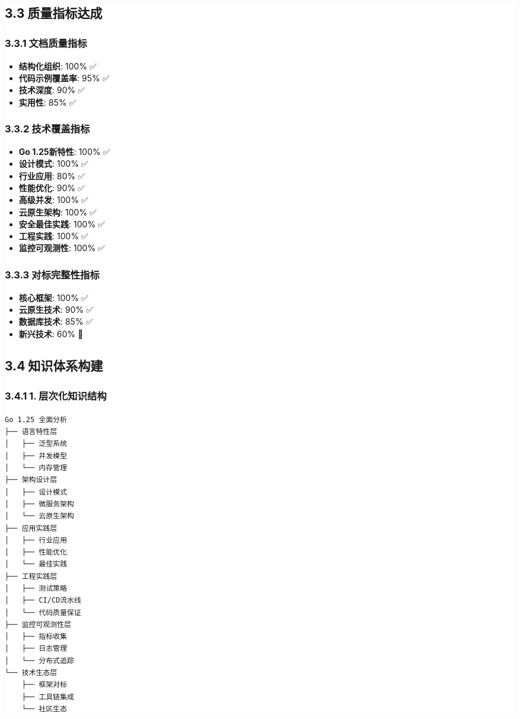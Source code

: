 ## 3.3 质量指标达成

### 3.3.1 文档质量指标

- **结构化组织**: 100% ✅
- **代码示例覆盖率**: 95% ✅
- **技术深度**: 90% ✅
- **实用性**: 85% ✅

### 3.3.2 技术覆盖指标

- **Go 1.25新特性**: 100% ✅
- **设计模式**: 100% ✅
- **行业应用**: 80% ✅
- **性能优化**: 90% ✅
- **高级并发**: 100% ✅
- **云原生架构**: 100% ✅
- **安全最佳实践**: 100% ✅
- **工程实践**: 100% ✅
- **监控可观测性**: 100% ✅

### 3.3.3 对标完整性指标

- **核心框架**: 100% ✅
- **云原生技术**: 90% ✅
- **数据库技术**: 85% ✅
- **新兴技术**: 60% 🔄

## 3.4 知识体系构建

### 3.4.1 1. 层次化知识结构

```text
Go 1.25 全面分析
├── 语言特性层
│   ├── 泛型系统
│   ├── 并发模型
│   └── 内存管理
├── 架构设计层
│   ├── 设计模式
│   ├── 微服务架构
│   └── 云原生架构
├── 应用实践层
│   ├── 行业应用
│   ├── 性能优化
│   └── 最佳实践
├── 工程实践层
│   ├── 测试策略
│   ├── CI/CD流水线
│   └── 代码质量保证
├── 监控可观测性层
│   ├── 指标收集
│   ├── 日志管理
│   └── 分布式追踪
└── 技术生态层
    ├── 框架对标
    ├── 工具链集成
    └── 社区生态
```
